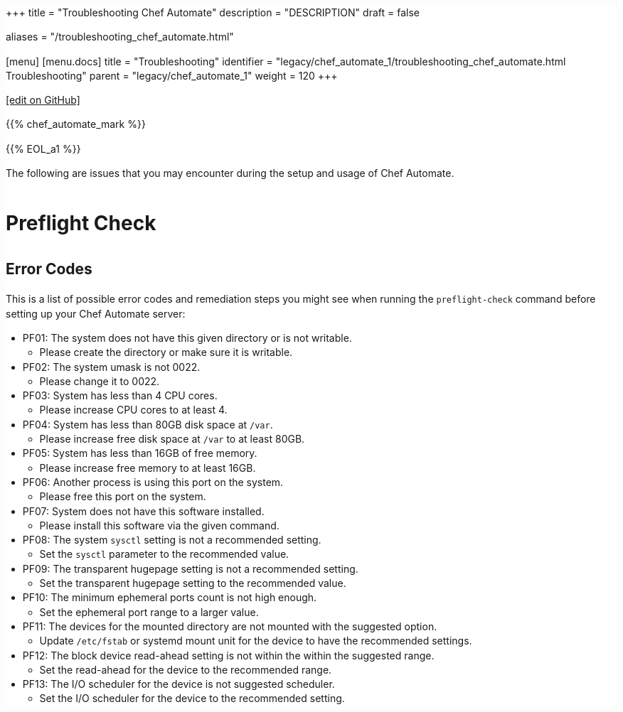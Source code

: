 +++
title = "Troubleshooting Chef Automate"
description = "DESCRIPTION"
draft = false

aliases = "/troubleshooting_chef_automate.html"

[menu]
  [menu.docs]
    title = "Troubleshooting"
    identifier = "legacy/chef_automate_1/troubleshooting_chef_automate.html Troubleshooting"
    parent = "legacy/chef_automate_1"
    weight = 120
+++    

[\[edit on
GitHub\]](https://github.com/chef/chef-web-docs/blob/master/chef_master/source/troubleshooting_chef_automate.rst)

<meta name="robots" content="noindex">

{{% chef_automate_mark %}}

{{% EOL_a1 %}}

The following are issues that you may encounter during the setup and
usage of Chef Automate.

Preflight Check
===============

Error Codes
-----------

This is a list of possible error codes and remediation steps you might
see when running the `preflight-check` command before setting up your
Chef Automate server:

-   PF01: The system does not have this given directory or is not
    writable.
    -   Please create the directory or make sure it is writable.
-   PF02: The system umask is not 0022.
    -   Please change it to 0022.
-   PF03: System has less than 4 CPU cores.
    -   Please increase CPU cores to at least 4.
-   PF04: System has less than 80GB disk space at `/var`.
    -   Please increase free disk space at `/var` to at least 80GB.
-   PF05: System has less than 16GB of free memory.
    -   Please increase free memory to at least 16GB.
-   PF06: Another process is using this port on the system.
    -   Please free this port on the system.
-   PF07: System does not have this software installed.
    -   Please install this software via the given command.
-   PF08: The system `sysctl` setting is not a recommended setting.
    -   Set the `sysctl` parameter to the recommended value.
-   PF09: The transparent hugepage setting is not a recommended setting.
    -   Set the transparent hugepage setting to the recommended value.
-   PF10: The minimum ephemeral ports count is not high enough.
    -   Set the ephemeral port range to a larger value.
-   PF11: The devices for the mounted directory are not mounted with the
    suggested option.
    -   Update `/etc/fstab` or systemd mount unit for the device to have
        the recommended settings.
-   PF12: The block device read-ahead setting is not within the within
    the suggested range.
    -   Set the read-ahead for the device to the recommended range.
-   PF13: The I/O scheduler for the device is not suggested scheduler.
    -   Set the I/O scheduler for the device to the recommended setting.
